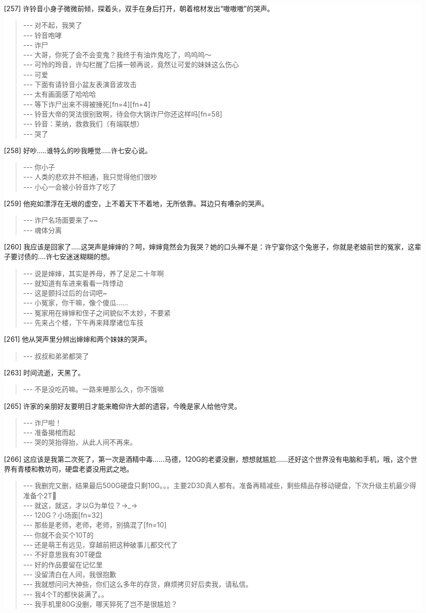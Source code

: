 [257] 许铃音小身子微微前倾，探着头，双手在身后打开，朝着棺材发出“嗷嗷嗷”的哭声。
>--- 对不起，我笑了<br>
>--- 铃音咆哮<br>
>--- 诈尸<br>
>--- 大哥，你死了会不会变鬼？我终于有油炸鬼吃了，呜呜呜～<br>
>--- 可怜的玲音，许勾栏醒了后揍一顿再说，竟然让可爱的妹妹这么伤心<br>
>--- 可爱<br>
>--- 下面有请铃音小盆友表演音波攻击<br>
>--- 太有画面感了哈哈哈<br>
>--- 等下诈尸出来不得被捶死[fn=4][fn=4]<br>
>--- 铃音大帝的哭法很别致啊，待会你大锅诈尸你还这样吗[fn=58]<br>
>--- 铃音：莱纳，救救我们（有端联想）<br>
>--- 哭了<br>

[258] 好吵.....谁特么的吵我睡觉.....许七安心说。
>--- 你小子<br>
>--- 人类的悲欢并不相通，我只觉得他们很吵<br>
>--- 小心一会被小铃音炸了吃了<br>

[259] 他宛如漂浮在无垠的虚空，上不着天下不着地，无所依靠。耳边只有嘈杂的哭声。
>--- 诈尸名场面要来了~~<br>
>--- 魂体分离<br>

[260] 我应该是回家了.....这哭声是婶婶的？呵，婶婶竟然会为我哭？她的口头禅不是：许宁宴你这个兔崽子，你就是老娘前世的冤家，这辈子要讨债的....许七安迷迷糊糊的想。
>--- 说是婶婶，其实是养母，养了足足二十年啊<br>
>--- 就知道有车进来看看一阵悸动<br>
>--- 这是颤抖过后的台词吧~<br>
>--- 小冤家，你干嘛，像个傻瓜……<br>
>--- 冤家用在婶婶和侄子之间貌似不太妙，不要紧<br>
>--- 先来占个楼，下午再来拜摩诸位车技<br>

[261] 他从哭声里分辨出婶婶和两个妹妹的哭声。
>--- 叔叔和弟弟都哭了<br>

[263] 时间流逝，天黑了。
>--- 不是没吃药嘛。一路来睡那么久，你不饿嘛<br>

[265] 许家的亲朋好友要明日才能来瞻仰许大郎的遗容，今晚是家人给他守灵。
>--- 诈尸啦！<br>
>--- 准备揭棺而起<br>
>--- 哭的哭抬得抬，从此人间不再来。<br>

[266] 这应该是我第二次死了，第一次是酒精中毒......马德，120G的老婆没删，想想就尴尬......还好这个世界没有电脑和手机，哦，这个世界有青楼和教坊司，硬盘老婆没用武之地。
>--- 我删完又删，结果最后500G硬盘只剩10G。。。主要2D3D真人都有。准备再精减些，剩些精品存移动硬盘，下次升级主机最少得准备个2T🐶<br>
>--- 就这，就这，才以G为单位？→_→<br>
>--- 120G？小场面[fn=32]<br>
>--- 那些是老师，老师，老师，别搞混了[fn=10]<br>
>--- 你就不会买个10T的<br>
>--- 还是萌王有远见，穿越前把这种破事儿都交代了<br>
>--- 不好意思我有30T硬盘<br>
>--- 好的作品要留在记忆里<br>
>--- 没留清白在人间，我很抱歉<br>
>--- 我就想问问大神些，你们这么多年的存货，麻烦拷贝好后卖我，请私信。<br>
>--- 我4个T的都快装满了。。<br>
>--- 我手机里80G没删，哪天猝死了岂不是很尴尬？<br>
